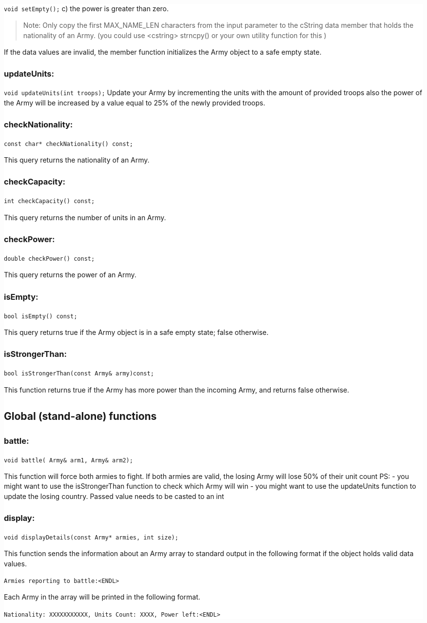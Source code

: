 ```void setEmpty();```
c) the power is greater than zero. 

> Note: Only copy the first MAX_NAME_LEN characters from the input parameter to the cString data member that holds the nationality of an Army. (you could use &lt;cstring&gt; strncpy() or your own utility function for this )

If the data values are invalid, the member function initializes the Army object to a safe empty state.

### updateUnits:
```void updateUnits(int troops);```
Update your Army by incrementing the units with the amount of provided troops also the power of the Army will be increased by a value equal to 25% of the newly provided troops.

### checkNationality:
```const char* checkNationality() const;```

This query returns the nationality of an Army.

### checkCapacity: 
```int checkCapacity() const;```

This query returns the number of units in an Army.

### checkPower:
```double checkPower() const;```

This query returns the power of an Army.
   
### isEmpty: 
```bool isEmpty() const;```

This query returns true if the Army object is in a safe empty state; false otherwise.

### isStrongerThan: 
```bool isStrongerThan(const Army& army)const;```

This function returns true if the Army has more power than the incoming Army, and returns false otherwise.
## Global (stand-alone) functions

### battle: 
```void battle( Army& arm1, Army& arm2);```

This function will force both armies to fight. If both armies are valid, the losing Army will lose 50% of their unit count
	   PS: - you might want to use the isStrongerThan function to check which Army will win
		   - you might want to use the updateUnits function to update the losing country. Passed value needs to be casted to an int

### display: 
```void displayDetails(const Army* armies, int size);```

This function sends the information about an Army array to standard output in the following format if the object holds valid data values.

```
Armies reporting to battle:<ENDL>
```

Each Army in the array will be printed in the following format.

```
Nationality: XXXXXXXXXXX, Units Count: XXXX, Power left:<ENDL>
```
```